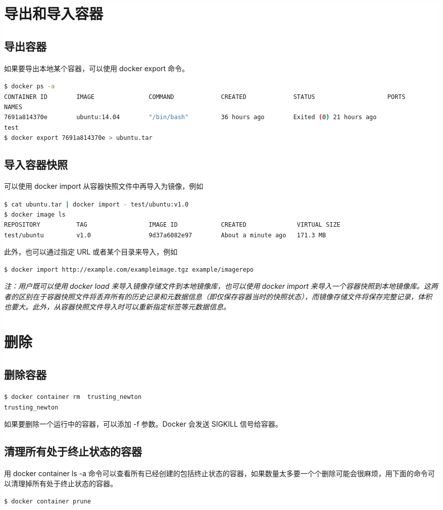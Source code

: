 # 导出和导入容器
## 导出容器
如果要导出本地某个容器，可以使用 docker export 命令。


```sh
$ docker ps -a
CONTAINER ID        IMAGE               COMMAND             CREATED             STATUS                    PORTS               NAMES
7691a814370e        ubuntu:14.04        "/bin/bash"         36 hours ago        Exited (0) 21 hours ago                       test
$ docker export 7691a814370e > ubuntu.tar
```

## 导入容器快照
可以使用 docker import 从容器快照文件中再导入为镜像，例如


```sh
$ cat ubuntu.tar | docker import - test/ubuntu:v1.0
$ docker image ls
REPOSITORY          TAG                 IMAGE ID            CREATED              VIRTUAL SIZE
test/ubuntu         v1.0                9d37a6082e97        About a minute ago   171.3 MB
```

此外，也可以通过指定 URL 或者某个目录来导入，例如


```sh
$ docker import http://example.com/exampleimage.tgz example/imagerepo
```

*注：用户既可以使用 docker load 来导入镜像存储文件到本地镜像库，也可以使用 docker import 来导入一个容器快照到本地镜像库。这两者的区别在于容器快照文件将丢弃所有的历史记录和元数据信息（即仅保存容器当时的快照状态），而镜像存储文件将保存完整记录，体积也要大。此外，从容器快照文件导入时可以重新指定标签等元数据信息。*

# 删除
## 删除容器

```sh
$ docker container rm  trusting_newton
trusting_newton
```
如果要删除一个运行中的容器，可以添加 -f 参数。Docker 会发送 SIGKILL 信号给容器。

## 清理所有处于终止状态的容器
用 docker container ls -a 命令可以查看所有已经创建的包括终止状态的容器，如果数量太多要一个个删除可能会很麻烦，用下面的命令可以清理掉所有处于终止状态的容器。


```sh
$ docker container prune
```
